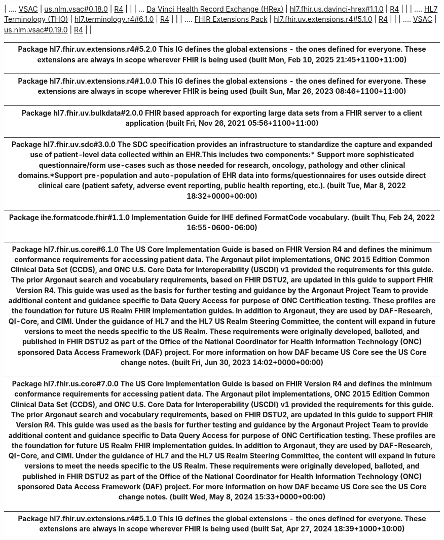 | .... [VSAC](http://fhir.org/packages/us.nlm.vsac "Canonical: http://fhir.org/packages/us.nlm.vsac") | [us.nlm.vsac#0.18.0](https://simplifier.net/packages/us.nlm.vsac/0.18.0) | [R4](http://hl7.org/fhir/R4) |  |
| ... [Da Vinci Health Record Exchange (HRex)](http://hl7.org/fhir/us/davinci-hrex/STU1.1 "Canonical: http://hl7.org/fhir/us/davinci-hrex") | [hl7.fhir.us.davinci-hrex#1.1.0](https://simplifier.net/packages/hl7.fhir.us.davinci-hrex/1.1.0) | [R4](http://hl7.org/fhir/R4) |  |
| .... [HL7 Terminology (THO)](http://terminology.hl7.org/6.1.0 "Canonical: http://terminology.hl7.org") | [hl7.terminology.r4#6.1.0](https://simplifier.net/packages/hl7.terminology.r4/6.1.0) | [R4](http://hl7.org/fhir/R4) |  |
| .... [FHIR Extensions Pack](http://hl7.org/fhir/extensions/5.1.0 "Canonical: http://hl7.org/fhir/extensions") | [hl7.fhir.uv.extensions.r4#5.1.0](https://simplifier.net/packages/hl7.fhir.uv.extensions.r4/5.1.0) | [R4](http://hl7.org/fhir/R4) |  |
| .... [VSAC](http://fhir.org/packages/us.nlm.vsac "Canonical: http://fhir.org/packages/us.nlm.vsac") | [us.nlm.vsac#0.19.0](https://simplifier.net/packages/us.nlm.vsac/0.19.0) | [R4](http://hl7.org/fhir/R4) |  |

| **Package hl7.fhir.uv.extensions.r4#5.2.0**  This IG defines the global extensions - the ones defined for everyone. These extensions are always in scope wherever FHIR is being used (built Mon, Feb 10, 2025 21:45+1100+11:00) |
| --- |

| **Package hl7.fhir.uv.extensions.r4#1.0.0**  This IG defines the global extensions - the ones defined for everyone. These extensions are always in scope wherever FHIR is being used (built Sun, Mar 26, 2023 08:46+1100+11:00) |
| --- |

| **Package hl7.fhir.uv.bulkdata#2.0.0**  FHIR based approach for exporting large data sets from a FHIR server to a client application (built Fri, Nov 26, 2021 05:56+1100+11:00) |
| --- |

| **Package hl7.fhir.uv.sdc#3.0.0**  The SDC specification provides an infrastructure to standardize the capture and expanded use of patient-level data collected within an EHR.This includes two components:\* Support more sophisticated questionnaire/form use-cases such as those needed for research, oncology, pathology and other clinical domains.\*Support pre-population and auto-population of EHR data into forms/questionnaires for uses outside direct clinical care (patient safety, adverse event reporting, public health reporting, etc.). (built Tue, Mar 8, 2022 18:32+0000+00:00) |
| --- |

| **Package ihe.formatcode.fhir#1.1.0**  Implementation Guide for IHE defined FormatCode vocabulary. (built Thu, Feb 24, 2022 16:55-0600-06:00) |
| --- |

| **Package hl7.fhir.us.core#6.1.0**  The US Core Implementation Guide is based on FHIR Version R4 and defines the minimum conformance requirements for accessing patient data. The Argonaut pilot implementations, ONC 2015 Edition Common Clinical Data Set (CCDS), and ONC U.S. Core Data for Interoperability (USCDI) v1 provided the requirements for this guide. The prior Argonaut search and vocabulary requirements, based on FHIR DSTU2, are updated in this guide to support FHIR Version R4. This guide was used as the basis for further testing and guidance by the Argonaut Project Team to provide additional content and guidance specific to Data Query Access for purpose of ONC Certification testing. These profiles are the foundation for future US Realm FHIR implementation guides. In addition to Argonaut, they are used by DAF-Research, QI-Core, and CIMI. Under the guidance of HL7 and the HL7 US Realm Steering Committee, the content will expand in future versions to meet the needs specific to the US Realm. These requirements were originally developed, balloted, and published in FHIR DSTU2 as part of the Office of the National Coordinator for Health Information Technology (ONC) sponsored Data Access Framework (DAF) project. For more information on how DAF became US Core see the US Core change notes. (built Fri, Jun 30, 2023 14:02+0000+00:00) |
| --- |

| **Package hl7.fhir.us.core#7.0.0**  The US Core Implementation Guide is based on FHIR Version R4 and defines the minimum conformance requirements for accessing patient data. The Argonaut pilot implementations, ONC 2015 Edition Common Clinical Data Set (CCDS), and ONC U.S. Core Data for Interoperability (USCDI) v1 provided the requirements for this guide. The prior Argonaut search and vocabulary requirements, based on FHIR DSTU2, are updated in this guide to support FHIR Version R4. This guide was used as the basis for further testing and guidance by the Argonaut Project Team to provide additional content and guidance specific to Data Query Access for purpose of ONC Certification testing. These profiles are the foundation for future US Realm FHIR implementation guides. In addition to Argonaut, they are used by DAF-Research, QI-Core, and CIMI. Under the guidance of HL7 and the HL7 US Realm Steering Committee, the content will expand in future versions to meet the needs specific to the US Realm. These requirements were originally developed, balloted, and published in FHIR DSTU2 as part of the Office of the National Coordinator for Health Information Technology (ONC) sponsored Data Access Framework (DAF) project. For more information on how DAF became US Core see the US Core change notes. (built Wed, May 8, 2024 15:33+0000+00:00) |
| --- |

| **Package hl7.fhir.uv.extensions.r4#5.1.0**  This IG defines the global extensions - the ones defined for everyone. These extensions are always in scope wherever FHIR is being used (built Sat, Apr 27, 2024 18:39+1000+10:00) |
| --- |
